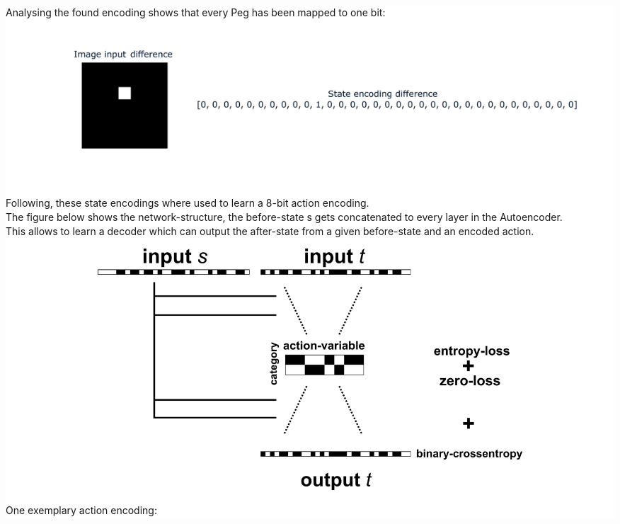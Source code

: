 Analysing the found encoding shows that every Peg has been mapped to one bit:
<p align="center">
  <img src="./media/sae_test2_9.png">
</p>

Following, these state encodings where used to learn a 8-bit action encoding.\
The figure below shows the network-structure, the before-state s gets concatenated to every layer in the Autoencoder.\
This allows to learn a decoder which can output the after-state from a given before-state and an encoded action.

<p align="center">
  <img src="./media/aae_network.png" width="600px">
</p>

One exemplary action encoding:
<p align="center">